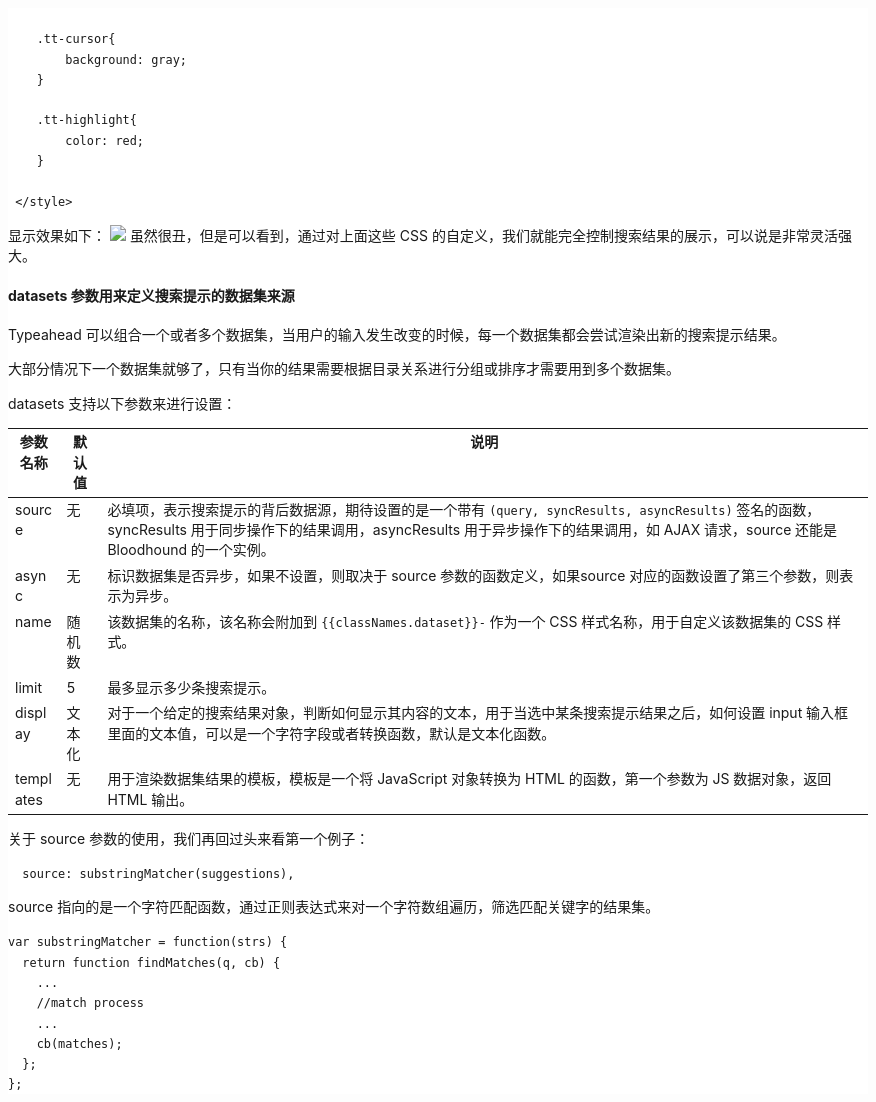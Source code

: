 ```

 	.tt-cursor{
 		background: gray;
 	}

 	.tt-highlight{
 		color: red;
 	}

 </style>
```

显示效果如下：
![](../../../static/media/15308021492726/15312775612822.jpg)
虽然很丑，但是可以看到，通过对上面这些 CSS 的自定义，我们就能完全控制搜索结果的展示，可以说是非常灵活强大。

#### datasets 参数用来定义搜索提示的数据集来源

Typeahead 可以组合一个或者多个数据集，当用户的输入发生改变的时候，每一个数据集都会尝试渲染出新的搜索提示结果。

大部分情况下一个数据集就够了，只有当你的结果需要根据目录关系进行分组或排序才需要用到多个数据集。

datasets 支持以下参数来进行设置：

| 参数名称 | 默认值 | 说明 |
| --- | --- | --- |
| source | 无 | 必填项，表示搜索提示的背后数据源，期待设置的是一个带有 `(query, syncResults, asyncResults)` 签名的函数，syncResults 用于同步操作下的结果调用，asyncResults 用于异步操作下的结果调用，如 AJAX 请求，source 还能是 Bloodhound 的一个实例。 |
| async | 无 | 标识数据集是否异步，如果不设置，则取决于 source 参数的函数定义，如果source 对应的函数设置了第三个参数，则表示为异步。 |
| name | 随机数 | 该数据集的名称，该名称会附加到 `{{classNames.dataset}}-` 作为一个 CSS 样式名称，用于自定义该数据集的 CSS 样式。 |
| limit | 5 | 最多显示多少条搜索提示。 |
| display | 文本化 | 对于一个给定的搜索结果对象，判断如何显示其内容的文本，用于当选中某条搜索提示结果之后，如何设置 input 输入框里面的文本值，可以是一个字符字段或者转换函数，默认是文本化函数。 |
| templates | 无 | 用于渲染数据集结果的模板，模板是一个将 JavaScript 对象转换为 HTML 的函数，第一个参数为 JS 数据对象，返回 HTML 输出。 |


关于 source 参数的使用，我们再回过头来看第一个例子：

```
  source: substringMatcher(suggestions),
```
source 指向的是一个字符匹配函数，通过正则表达式来对一个字符数组遍历，筛选匹配关键字的结果集。

```
var substringMatcher = function(strs) {
  return function findMatches(q, cb) {
    ...
    //match process
    ...
    cb(matches);
  };
};
```
